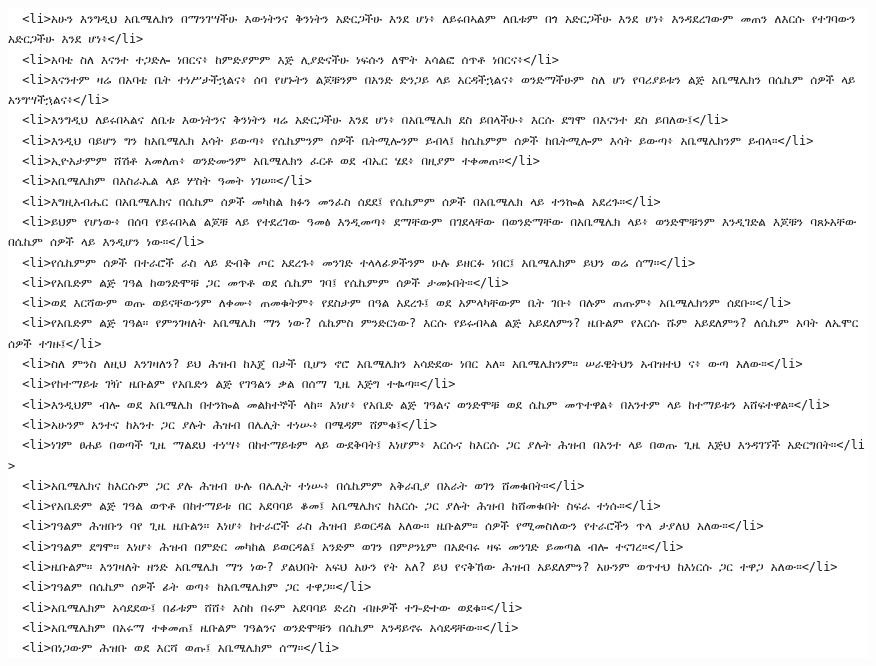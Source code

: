       <li>አሁን እንግዲህ አቤሜሌክን በማንገሣችሁ እውነትንና ቅንነትን አድርጋችሁ እንደ ሆነ፥ ለይሩበኣልም ለቤቱም በጎ አድርጋችሁ እንደ ሆነ፥ እንዳደረገውም መጠን ለእርሱ የተገባውን አድርጋችሁ እንደ ሆነ፥</li>
      <li>አባቴ ስለ እናንተ ተጋድሎ ነበርና፥ ከምድያምም እጅ ሊያድናችሁ ነፍሱን ለሞት አሳልፎ ሰጥቶ ነበርና፥</li>
      <li>እናንተም ዛሬ በአባቴ ቤት ተነሥታችኋልና፥ ሰባ የሆኑትን ልጆቹንም በአንድ ድንጋይ ላይ አርዳችኋልና፥ ወንድማችሁም ስለ ሆነ የባሪያይቱን ልጅ አቤሜሌክን በሴኬም ሰዎች ላይ አንግሣችኋልና፥</li>
      <li>እንግዲህ ለይሩበኣልና ለቤቱ እውነትንና ቅንነትን ዛሬ አድርጋችሁ እንደ ሆነ፥ በአቤሜሌክ ደስ ይበላችሁ፥ እርሱ ደግሞ በእናንተ ደስ ይበለው፤</li>
      <li>እንዲህ ባይሆን ግን ከአቤሜሌክ እሳት ይውጣ፥ የሴኬምንም ሰዎች ቤትሚሎንም ይብላ፤ ከሴኬምም ሰዎች ከቤትሚሎም እሳት ይውጣ፥ አቤሜሌክንም ይብላ።</li>
      <li>ኢዮአታምም ሸሽቶ አመለጠ፥ ወንድሙንም አቤሜሌክን ፈርቶ ወደ ብኤር ሄደ፥ በዚያም ተቀመጠ።</li>
      <li>አቤሜሌክም በእስራኤል ላይ ሦስት ዓመት ነገሠ።</li>
      <li>እግዚአብሔር በአቤሜሌክና በሴኬም ሰዎች መካከል ክፉን መንፈስ ሰደደ፤ የሴኬምም ሰዎች በአቤሜሌክ ላይ ተንኰል አደረጉ።</li>
      <li>ይህም የሆነው፥ በሰባ የይሩበኣል ልጆቹ ላይ የተደረገው ዓመፅ እንዲመጣ፥ ደማቸውም በገደላቸው በወንድማቸው በአቤሜሌክ ላይ፥ ወንድሞቹንም እንዲገድል እጆቹን ባጸኑአቸው በሴኬም ሰዎች ላይ እንዲሆን ነው።</li>
      <li>የሴኬምም ሰዎች በተራሮች ራስ ላይ ድብቅ ጦር አደረጉ፥ መንገድ ተላላፊዎችንም ሁሉ ይዘርፉ ነበር፤ አቤሜሌክም ይህን ወሬ ሰማ።</li>
      <li>የአቤድም ልጅ ገዓል ከወንድሞቹ ጋር መጥቶ ወደ ሴኬም ገባ፤ የሴኬምም ሰዎች ታመኑበት።</li>
      <li>ወደ እርሻውም ወጡ ወይናቸውንም ለቀሙ፥ ጠመቁትም፥ የደስታም በዓል አደረጉ፤ ወደ አምላካቸውም ቤት ገቡ፥ በሉም ጠጡም፥ አቤሜሌክንም ሰደቡ።</li>
      <li>የአቤድም ልጅ ገዓል። የምንገዛለት አቤሜሌክ ማን ነው? ሴኬምስ ምንድርነው? እርሱ የይሩብኣል ልጅ አይደለምን? ዜቡልም የእርሱ ሹም አይደለምን? ለሴኬም አባት ለኤሞር ሰዎች ተገዙ፤</li>
      <li>ስለ ምንስ ለዚህ እንገዛለን? ይህ ሕዝብ ከእጄ በታች ቢሆን ኖሮ አቤሜሌክን አሳድደው ነበር አለ። አቤሜሌክንም። ሠራዊትህን አብዝተህ ና፥ ውጣ አለው።</li>
      <li>የከተማይቱ ገዥ ዜቡልም የአቤድን ልጅ የገዓልን ቃል በሰማ ጊዜ እጅግ ተቈጣ።</li>
      <li>እንዲህም ብሎ ወደ አቤሜሌክ በተንኰል መልክተኞች ላከ። እነሆ፥ የአቤድ ልጅ ገዓልና ወንድሞቹ ወደ ሴኬም መጥተዋል፥ በአንተም ላይ ከተማይቱን አሸፍተዋል።</li>
      <li>አሁንም አንተና ከአንተ ጋር ያሉት ሕዝብ በሌሊት ተነሡ፥ በሜዳም ሸምቁ፤</li>
      <li>ነገም ፀሐይ በወጣች ጊዜ ማልደህ ተነሣ፥ በከተማይቱም ላይ ውደቅባት፤ እነሆም፥ እርሱና ከእርሱ ጋር ያሉት ሕዝብ በአንተ ላይ በወጡ ጊዜ እጅህ እንዳገኘች አድርግበት።</li>
      <li>አቤሜሌክና ከእርሱም ጋር ያሉ ሕዝብ ሁሉ በሌሊት ተነሡ፥ በሴኬምም አቅራቢያ በአራት ወገን ሸመቁበት።</li>
      <li>የአቤድም ልጅ ገዓል ወጥቶ በከተማይቱ በር አደባባይ ቆመ፤ አቤሜሌክና ከእርሱ ጋር ያሉት ሕዝብ ከሸመቁበት ስፍራ ተነሱ።</li>
      <li>ገዓልም ሕዝቡን ባየ ጊዜ ዜቡልን። እነሆ፥ ከተራሮች ራስ ሕዝብ ይወርዳል አለው። ዜቡልም። ሰዎች የሚመስለውን የተራሮችን ጥላ ታያለህ አለው።</li>
      <li>ገዓልም ደግሞ። እነሆ፥ ሕዝብ በምድር መካከል ይወርዳል፤ አንድም ወገን በምዖንኒም በአድባሩ ዛፍ መንገድ ይመጣል ብሎ ተናገረ።</li>
      <li>ዜቡልም። እንገዛለት ዘንድ አቤሜሌክ ማን ነው? ያልህበት አፍህ አሁን የት አለ? ይህ የናቅኸው ሕዝብ አይደለምን? አሁንም ወጥተህ ከእነርሱ ጋር ተዋጋ አለው።</li>
      <li>ገዓልም በሴኬም ሰዎች ፊት ወጣ፥ ከአቤሜሌክም ጋር ተዋጋ።</li>
      <li>አቤሜሌክም አሳደደው፤ በፊቱም ሸሸ፥ እስከ በሩም አደባባይ ድረስ ብዙዎች ተጐድተው ወደቁ።</li>
      <li>አቤሜሌክም በአሩማ ተቀመጠ፤ ዜቡልም ገዓልንና ወንድሞቹን በሴኬም እንዳይኖሩ አሳደዳቸው።</li>
      <li>በነጋውም ሕዝቡ ወደ እርሻ ወጡ፤ አቤሜሌክም ሰማ።</li>
